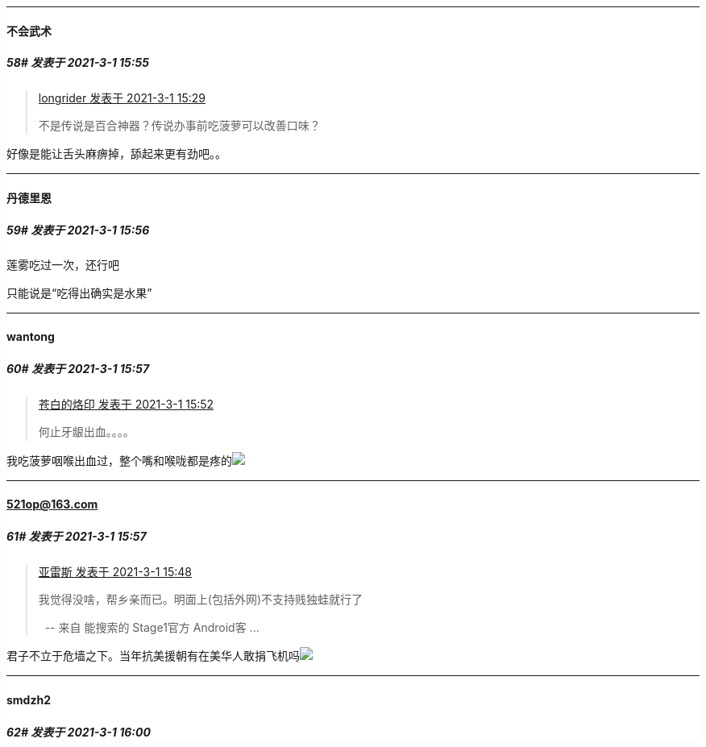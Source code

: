 -----

####  不会武术  
##### 58#       发表于 2021-3-1 15:55


<blockquote><a href="httphttps://bbs.saraba1st.com/2b/forum.php?mod=redirect&amp;goto=findpost&amp;pid=50476165&amp;ptid=1990368" target="_blank">longrider 发表于 2021-3-1 15:29</a>

不是传说是百合神器？传说办事前吃菠萝可以改善口味？</blockquote>
好像是能让舌头麻痹掉，舔起来更有劲吧。。


-----

####  丹德里恩  
##### 59#       发表于 2021-3-1 15:56


莲雾吃过一次，还行吧

只能说是“吃得出确实是水果”


-----

####  wantong  
##### 60#       发表于 2021-3-1 15:57


<blockquote><a href="httphttps://bbs.saraba1st.com/2b/forum.php?mod=redirect&amp;goto=findpost&amp;pid=50476435&amp;ptid=1990368" target="_blank">苍白的烙印 发表于 2021-3-1 15:52</a>

何止牙龈出血。。。。</blockquote>
我吃菠萝咽喉出血过，整个嘴和喉咙都是疼的<img src="https://static.saraba1st.com/image/smiley/face2017/142.png" referrerpolicy="no-referrer">


-----

####  521op@163.com  
##### 61#       发表于 2021-3-1 15:57


<blockquote><a href="httphttps://bbs.saraba1st.com/2b/forum.php?mod=redirect&amp;goto=findpost&amp;pid=50476384&amp;ptid=1990368" target="_blank">亚雷斯 发表于 2021-3-1 15:48</a>

我觉得没啥，帮乡亲而已。明面上(包括外网)不支持贱独蛙就行了


  -- 来自 能搜索的 Stage1官方 Android客 ...</blockquote>
君子不立于危墙之下。当年抗美援朝有在美华人敢捐飞机吗<img src="https://static.saraba1st.com/image/smiley/face2017/220.png" referrerpolicy="no-referrer">


-----

####  smdzh2  
##### 62#       发表于 2021-3-1 16:00
